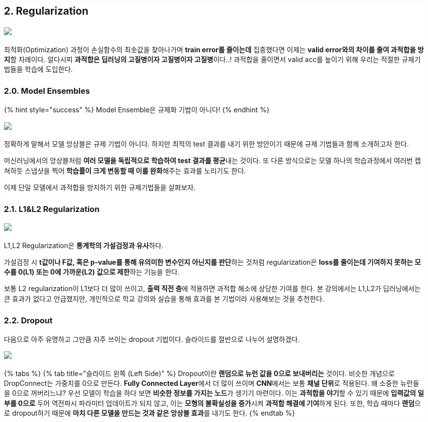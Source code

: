 



## 2. Regularization

![](.gitbook/assets/18.png)

최적화\(Optimization\) 과정이 손실함수의 최솟값을 찾아나가며 **train error를 줄이는데** 집중했다면 이제는 **valid error와의 차이를 줄여 과적합을 방지**할 차례이다. 알다시피 **과적합은 딥러닝의 고질병이자 고질병이자 고질병**이다..! 과적합을 줄이면서 valid acc를 높이기 위해 우리는 적절한 규제기법들을 학습에 도입한다.

### 2.0. Model Ensembles

{% hint style="success" %}
Model Ensemble은 규제화 기법이 아니다!
{% endhint %}

![](.gitbook/assets/19.png)

정확하게 말해서 모델 앙상블은 규제 기법이 아니다. 하지만 최적의 test 결과를 내기 위한 방안이기 때문에 규제 기법들과 함께 소개하고자 한다.

머신러닝에서의 앙상블처럼 **여러 모델을 독립적으로 학습하여 test 결과를 평균**내는 것이다. 또 다른 방식으로는 모델 하나의 학습과정에서 여러번 캡쳐하듯 스냅샷을 찍어 **학습률이 크게 변동할 때 이를 완화**해주는 효과를 노리기도 한다.



이제 단일 모델에서 과적합을 방지하기 위한 규제기법들을 살펴보자.

### 2.1. L1&L2 Regularization

![](.gitbook/assets/20.png)

L1,L2 Regularization은 **통계학의 가설검정과 유사**하다.

가설검정 시 **t값이나 F값, 혹은 p-value를 통해 유의미한 변수인지 아닌지를 판단**하는 것처럼 regularization은 **loss를 줄이는데 기여하지 못하는 모수를 0\(L1\) 또는 0에 가까운\(L2\) 값으로 제한**하는 기능을 한다.

보통 L2 regularization이 L1보다 더 많이 쓰이고, **출력 직전 층**에 적용하면 과적합 해소에 상당한 기여를 한다. 본 강의에서는 L1,L2가 딥러닝에서는 큰 효과가 없다고 언급했지만, 개인적으로 학교 강의와 실습을 통해 효과를 본 기법이라 사용해보는 것을 추천한다.



### 2.2. Dropout

   다음으로 아주 유명하고 그만큼 자주 쓰이는 dropout 기법이다. 슬라이드를 절반으로 나누어 설명하겠다.

![](.gitbook/assets/21.png)

{% tabs %}
{% tab title="슬라이드 왼쪽 \(Left Side\)" %}
  Dropout이란 **랜덤으로 뉴런 값을 0으로 보내버리는** 것이다. 비슷한 개념으로 DropConnect는 가중치를 0으로 만든다. **Fully Connected Layer**에서 더 많이 쓰이며 **CNN**에서는 보통 **채널 단위**로 적용된다. 왜 소중한 뉴런들을 0으로 꺼버리느냐? 우선 모델이 학습을 하다 보면 **비슷한 정보를 가지는 노드**가 생기기 마련이다. 이는 **과적합을 야기**할 수 있기 때문에 **입력값의 일부를 0으로** 두어 역전파시 파라미터 업데이트가 되지 않고, 이는 **모형의 불확실성을 증가**시켜 **과적합 해결에 기여**하게 된다. 또한, 학습 때마다 **랜덤**으로 dropout하기 때문에 **마치 다른 모델을 만드는 것과 같은 앙상블 효과**를 내기도 한다.
{% endtab %}
